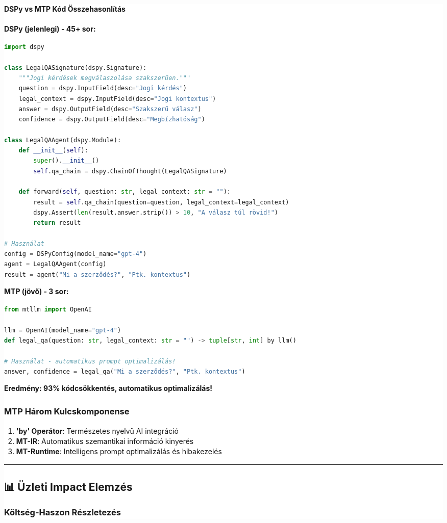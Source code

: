 #### DSPy vs MTP Kód Összehasonlítás

**DSPy (jelenlegi) - 45+ sor:**
```python
import dspy

class LegalQASignature(dspy.Signature):
    """Jogi kérdések megválaszolása szakszerűen."""
    question = dspy.InputField(desc="Jogi kérdés")
    legal_context = dspy.InputField(desc="Jogi kontextus")  
    answer = dspy.OutputField(desc="Szakszerű válasz")
    confidence = dspy.OutputField(desc="Megbízhatóság")

class LegalQAAgent(dspy.Module):
    def __init__(self):
        super().__init__()
        self.qa_chain = dspy.ChainOfThought(LegalQASignature)
    
    def forward(self, question: str, legal_context: str = ""):
        result = self.qa_chain(question=question, legal_context=legal_context)
        dspy.Assert(len(result.answer.strip()) > 10, "A válasz túl rövid!")
        return result

# Használat
config = DSPyConfig(model_name="gpt-4")
agent = LegalQAAgent(config) 
result = agent("Mi a szerződés?", "Ptk. kontextus")
```

**MTP (jövő) - 3 sor:**
```python
from mtllm import OpenAI

llm = OpenAI(model_name="gpt-4")
def legal_qa(question: str, legal_context: str = "") -> tuple[str, int] by llm()

# Használat - automatikus prompt optimalizálás!
answer, confidence = legal_qa("Mi a szerződés?", "Ptk. kontextus")
```

**Eredmény: 93% kódcsökkentés, automatikus optimalizálás!**

### MTP Három Kulcskomponense

1. **'by' Operátor**: Természetes nyelvű AI integráció
2. **MT-IR**: Automatikus szemantikai információ kinyerés
3. **MT-Runtime**: Intelligens prompt optimalizálás és hibakezelés

---

## 📊 Üzleti Impact Elemzés

### Költség-Haszon Részletezés
